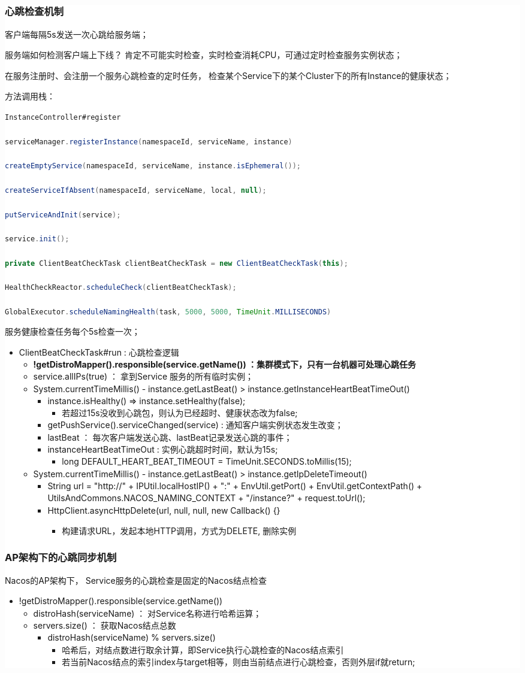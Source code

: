 ### 心跳检查机制

客户端每隔5s发送一次心跳给服务端；

服务端如何检测客户端上下线？ 肯定不可能实时检查，实时检查消耗CPU，可通过定时检查服务实例状态；

在服务注册时、会注册一个服务心跳检查的定时任务， 检查某个Service下的某个Cluster下的所有Instance的健康状态； 

方法调用栈：

```java
InstanceController#register

serviceManager.registerInstance(namespaceId, serviceName, instance)

createEmptyService(namespaceId, serviceName, instance.isEphemeral());

createServiceIfAbsent(namespaceId, serviceName, local, null);

putServiceAndInit(service);

service.init();

private ClientBeatCheckTask clientBeatCheckTask = new ClientBeatCheckTask(this);

HealthCheckReactor.scheduleCheck(clientBeatCheckTask);

GlobalExecutor.scheduleNamingHealth(task, 5000, 5000, TimeUnit.MILLISECONDS)
```



服务健康检查任务每个5s检查一次；

- ClientBeatCheckTask#run : 心跳检查逻辑
  - **!getDistroMapper().responsible(service.getName())  ：集群模式下，只有一台机器可处理心跳任务**
  - service.allIPs(true) ： 拿到Service 服务的所有临时实例；
  - System.currentTimeMillis() - instance.getLastBeat() > instance.getInstanceHeartBeatTimeOut() 
    - instance.isHealthy()  => instance.setHealthy(false); 
      - 若超过15s没收到心跳包，则认为已经超时、健康状态改为false;
    - getPushService().serviceChanged(service) : 通知客户端实例状态发生改变；
    - lastBeat ： 每次客户端发送心跳、lastBeat记录发送心跳的事件；
    - instanceHeartBeatTimeOut :  实例心跳超时时间，默认为15s;
      - long DEFAULT_HEART_BEAT_TIMEOUT = TimeUnit.SECONDS.toMillis(15);
  - System.currentTimeMillis() - instance.getLastBeat() > instance.getIpDeleteTimeout()
    - String url = "http://" + IPUtil.localHostIP() + ":" + EnvUtil.getPort() + EnvUtil.getContextPath() + UtilsAndCommons.NACOS_NAMING_CONTEXT + "/instance?" + request.toUrl();
    - HttpClient.asyncHttpDelete(url, null, null, new Callback<String>() {}
      - 构建请求URL，发起本地HTTP调用，方式为DELETE, 删除实例

### AP架构下的心跳同步机制

Nacos的AP架构下， Service服务的心跳检查是固定的Nacos结点检查

- !getDistroMapper().responsible(service.getName()) 
  - distroHash(serviceName)  ： 对Service名称进行哈希运算；
  - servers.size() ： 获取Nacos结点总数
    - distroHash(serviceName) % servers.size() 
      - 哈希后，对结点数进行取余计算，即Service执行心跳检查的Nacos结点索引
      - 若当前Nacos结点的索引index与target相等，则由当前结点进行心跳检查，否则外层if就return;
